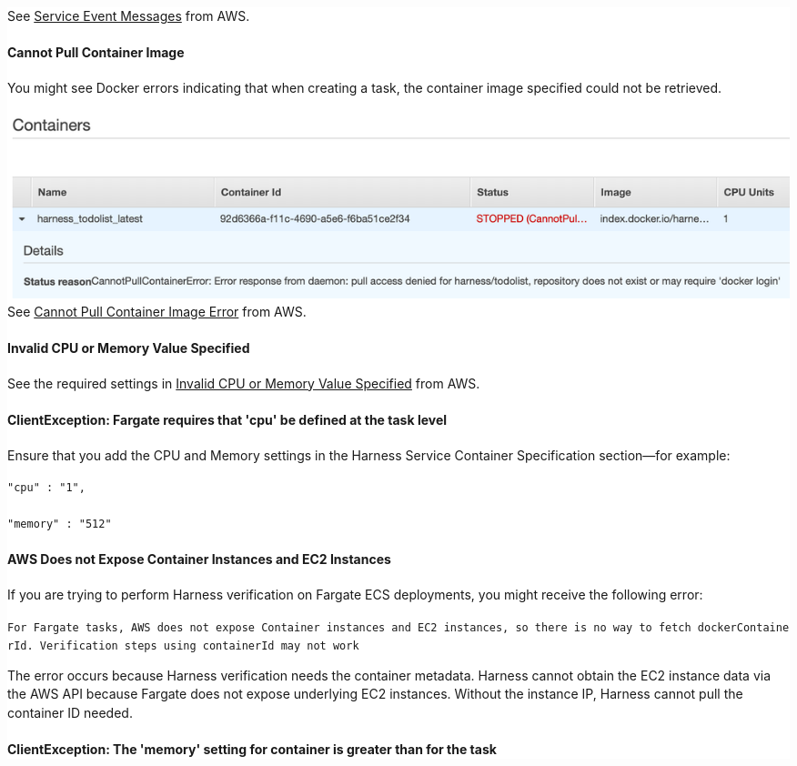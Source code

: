 See [Service Event Messages](https://docs.aws.amazon.com/AmazonECS/latest/developerguide/service-event-messages.html#service-event-messages-list) from AWS.

#### Cannot Pull Container Image

You might see Docker errors indicating that when creating a task, the container image specified could not be retrieved.

![](./static/troubleshooting-harness-16.png)See [Cannot Pull Container Image Error](https://docs.aws.amazon.com/AmazonECS/latest/developerguide/task_cannot_pull_image.html) from AWS.

#### Invalid CPU or Memory Value Specified

See the required settings in [Invalid CPU or Memory Value Specified](https://docs.aws.amazon.com/AmazonECS/latest/developerguide/task-cpu-memory-error.html) from AWS.

#### ClientException: Fargate requires that 'cpu' be defined at the task level

Ensure that you add the CPU and Memory settings in the Harness Service Container Specification section—for example:


```
"cpu" : "1",  
  
"memory" : "512"
```
#### AWS Does not Expose Container Instances and EC2 Instances

If you are trying to perform Harness verification on Fargate ECS deployments, you might receive the following error:


```
For Fargate tasks, AWS does not expose Container instances and EC2 instances, so there is no way to fetch dockerContainerId. Verification steps using containerId may not work
```
The error occurs because Harness verification needs the container metadata. Harness cannot obtain the EC2 instance data via the AWS API because Fargate does not expose underlying EC2 instances. Without the instance IP, Harness cannot pull the container ID needed.

#### ClientException: The 'memory' setting for container is greater than for the task
